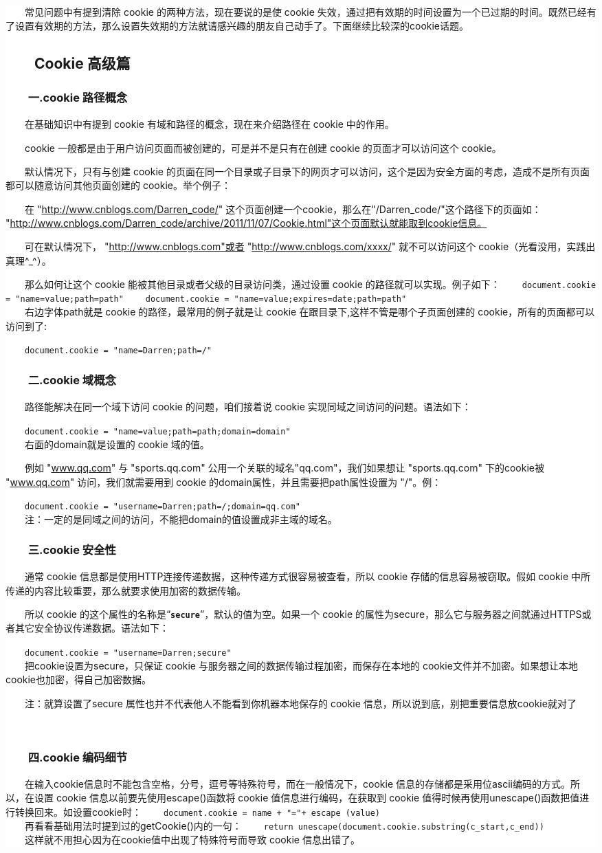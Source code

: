 　　常见问题中有提到清除 cookie 的两种方法，现在要说的是使 cookie 失效，通过把有效期的时间设置为一个已过期的时间。既然已经有了设置有效期的方法，那么设置失效期的方法就请感兴趣的朋友自己动手了。下面继续比较深的cookie话题。

 

## 　　Cookie 高级篇

### 　　一.cookie 路径概念

　　在基础知识中有提到 cookie 有域和路径的概念，现在来介绍路径在 cookie 中的作用。

　　cookie 一般都是由于用户访问页面而被创建的，可是并不是只有在创建 cookie 的页面才可以访问这个 cookie。

　　默认情况下，只有与创建 cookie 的页面在同一个目录或子目录下的网页才可以访问，这个是因为安全方面的考虑，造成不是所有页面都可以随意访问其他页面创建的 cookie。举个例子：

　　在 "http://www.cnblogs.com/Darren_code/" 这个页面创建一个cookie，那么在"/Darren_code/"这个路径下的页面如： "http://www.cnblogs.com/Darren_code/archive/2011/11/07/Cookie.html"这个页面默认就能取到cookie信息。

　　可在默认情况下， "http://www.cnblogs.com"或者 "http://www.cnblogs.com/xxxx/" 就不可以访问这个 cookie（光看没用，实践出真理^_^）。

　　那么如何让这个 cookie 能被其他目录或者父级的目录访问类，通过设置 cookie 的路径就可以实现。例子如下：
　　`document.cookie = "name=value;path=path"`
　　`document.cookie = "name=value;expires=date;path=path"`  
 　　右边字体path就是 cookie 的路径，最常用的例子就是让 cookie 在跟目录下,这样不管是哪个子页面创建的 cookie，所有的页面都可以访问到了:

　　`document.cookie = "name=Darren;path=/"`
　　 

### 　　二.cookie 域概念

　　路径能解决在同一个域下访问 cookie 的问题，咱们接着说 cookie 实现同域之间访问的问题。语法如下：

　　`document.cookie = "name=value;path=path;domain=domain"`  
　　右面的domain就是设置的 cookie 域的值。

　　例如 "www.qq.com" 与 "sports.qq.com" 公用一个关联的域名"qq.com"，我们如果想让 "sports.qq.com" 下的cookie被 "www.qq.com" 访问，我们就需要用到 cookie 的domain属性，并且需要把path属性设置为 "/"。例：

　　`document.cookie = "username=Darren;path=/;domain=qq.com"`  
　　注：一定的是同域之间的访问，不能把domain的值设置成非主域的域名。

 

### 　　三.cookie 安全性

　　通常 cookie 信息都是使用HTTP连接传递数据，这种传递方式很容易被查看，所以 cookie 存储的信息容易被窃取。假如 cookie 中所传递的内容比较重要，那么就要求使用加密的数据传输。

　　所以 cookie 的这个属性的名称是“**`secure`**”，默认的值为空。如果一个 cookie 的属性为secure，那么它与服务器之间就通过HTTPS或者其它安全协议传递数据。语法如下：

　　`document.cookie = "username=Darren;secure"`  
　　把cookie设置为secure，只保证 cookie 与服务器之间的数据传输过程加密，而保存在本地的 cookie文件并不加密。如果想让本地cookie也加密，得自己加密数据。

　　注：就算设置了secure 属性也并不代表他人不能看到你机器本地保存的 cookie 信息，所以说到底，别把重要信息放cookie就对了

　　 

### 　　四.cookie 编码细节

　　在输入cookie信息时不能包含空格，分号，逗号等特殊符号，而在一般情况下，cookie 信息的存储都是采用位ascii编码的方式。所以，在设置 cookie 信息以前要先使用escape()函数将 cookie 值信息进行编码，在获取到 cookie 值得时候再使用unescape()函数把值进行转换回来。如设置cookie时：
　　`document.cookie = name + "="+ escape (value)`  
　　再看看基础用法时提到过的getCookie()内的一句：
　　`return unescape(document.cookie.substring(c_start,c_end))`  
　　这样就不用担心因为在cookie值中出现了特殊符号而导致 cookie 信息出错了。
　　